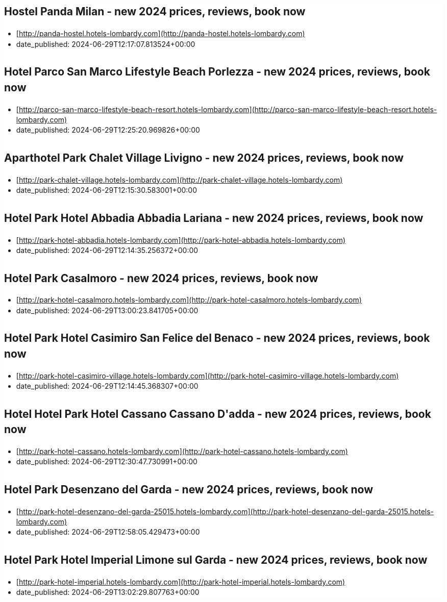  ## Hostel Panda Milan - new 2024 prices, reviews, book now
 - [http://panda-hostel.hotels-lombardy.com](http://panda-hostel.hotels-lombardy.com)
 - date_published: 2024-06-29T12:17:07.813524+00:00

 ## Hotel Parco San Marco Lifestyle Beach Porlezza - new 2024 prices, reviews, book now
 - [http://parco-san-marco-lifestyle-beach-resort.hotels-lombardy.com](http://parco-san-marco-lifestyle-beach-resort.hotels-lombardy.com)
 - date_published: 2024-06-29T12:25:20.969826+00:00

 ## Aparthotel Park Chalet Village Livigno - new 2024 prices, reviews, book now
 - [http://park-chalet-village.hotels-lombardy.com](http://park-chalet-village.hotels-lombardy.com)
 - date_published: 2024-06-29T12:15:30.583001+00:00

 ## Hotel Park Hotel Abbadia Abbadia Lariana - new 2024 prices, reviews, book now
 - [http://park-hotel-abbadia.hotels-lombardy.com](http://park-hotel-abbadia.hotels-lombardy.com)
 - date_published: 2024-06-29T12:14:35.256372+00:00

 ## Hotel Park Casalmoro - new 2024 prices, reviews, book now
 - [http://park-hotel-casalmoro.hotels-lombardy.com](http://park-hotel-casalmoro.hotels-lombardy.com)
 - date_published: 2024-06-29T13:00:23.841705+00:00

 ## Hotel Park Hotel Casimiro San Felice del Benaco - new 2024 prices, reviews, book now
 - [http://park-hotel-casimiro-village.hotels-lombardy.com](http://park-hotel-casimiro-village.hotels-lombardy.com)
 - date_published: 2024-06-29T12:14:45.368307+00:00

 ## Hotel Hotel Park Hotel Cassano Cassano D'adda - new 2024 prices, reviews, book now
 - [http://park-hotel-cassano.hotels-lombardy.com](http://park-hotel-cassano.hotels-lombardy.com)
 - date_published: 2024-06-29T12:30:47.730991+00:00

 ## Hotel Park Desenzano del Garda - new 2024 prices, reviews, book now
 - [http://park-hotel-desenzano-del-garda-25015.hotels-lombardy.com](http://park-hotel-desenzano-del-garda-25015.hotels-lombardy.com)
 - date_published: 2024-06-29T12:58:05.429473+00:00

 ## Hotel Park Hotel Imperial Limone sul Garda - new 2024 prices, reviews, book now
 - [http://park-hotel-imperial.hotels-lombardy.com](http://park-hotel-imperial.hotels-lombardy.com)
 - date_published: 2024-06-29T13:02:29.807763+00:00
